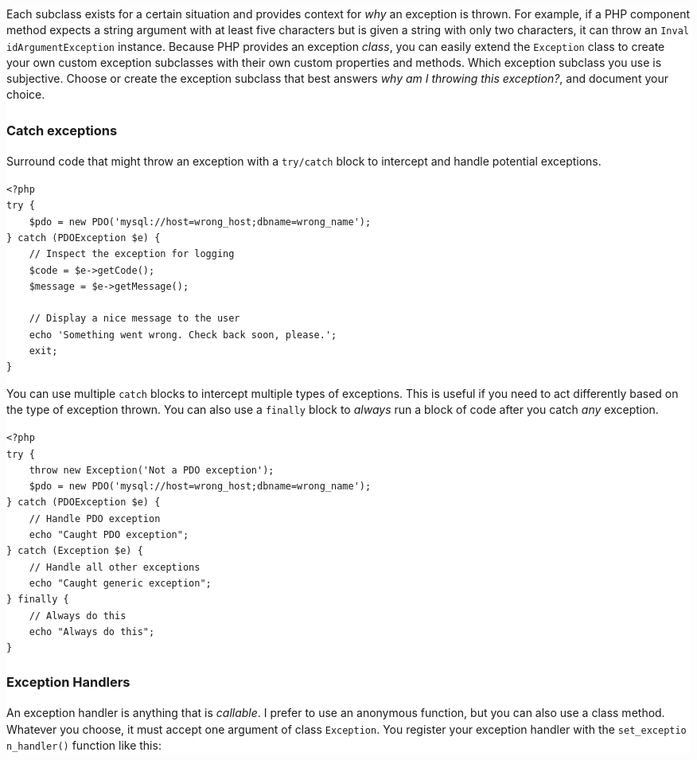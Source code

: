 Each subclass exists for a certain situation and provides context for _why_ an exception is thrown. For example, if a PHP component method expects a string argument with at least five characters but is given a string with only two characters, it can throw an `InvalidArgumentException` instance. Because PHP provides an exception _class_, you can easily extend the `Exception` class to create your own custom exception subclasses with their own custom properties and methods. Which exception subclass you use is subjective. Choose or create the exception subclass that best answers _why am I throwing this
exception?_, and document your choice.

### Catch exceptions

Surround code that might throw an exception with a `try/catch` block to intercept and handle potential exceptions.

```
<?php
try {
    $pdo = new PDO('mysql://host=wrong_host;dbname=wrong_name');
} catch (PDOException $e) {
    // Inspect the exception for logging
    $code = $e->getCode();
    $message = $e->getMessage();

    // Display a nice message to the user
    echo 'Something went wrong. Check back soon, please.';
    exit;
}
```

You can use multiple `catch` blocks to intercept multiple types of exceptions. This is useful if you need to act differently based on the type of exception thrown. You can also use a `finally` block to _always_ run a block of code after you catch _any_ exception.

```
<?php
try {
    throw new Exception('Not a PDO exception');
    $pdo = new PDO('mysql://host=wrong_host;dbname=wrong_name');
} catch (PDOException $e) {
    // Handle PDO exception
    echo "Caught PDO exception";
} catch (Exception $e) {
    // Handle all other exceptions
    echo "Caught generic exception";
} finally {
    // Always do this
    echo "Always do this";
}
```

### Exception Handlers

An exception handler is anything that is _callable_. I prefer to use an anonymous function, but you can also use a class method. Whatever you choose, it must accept one argument of class `Exception`. You register your exception handler with the `set_exception_handler()` function like this:
